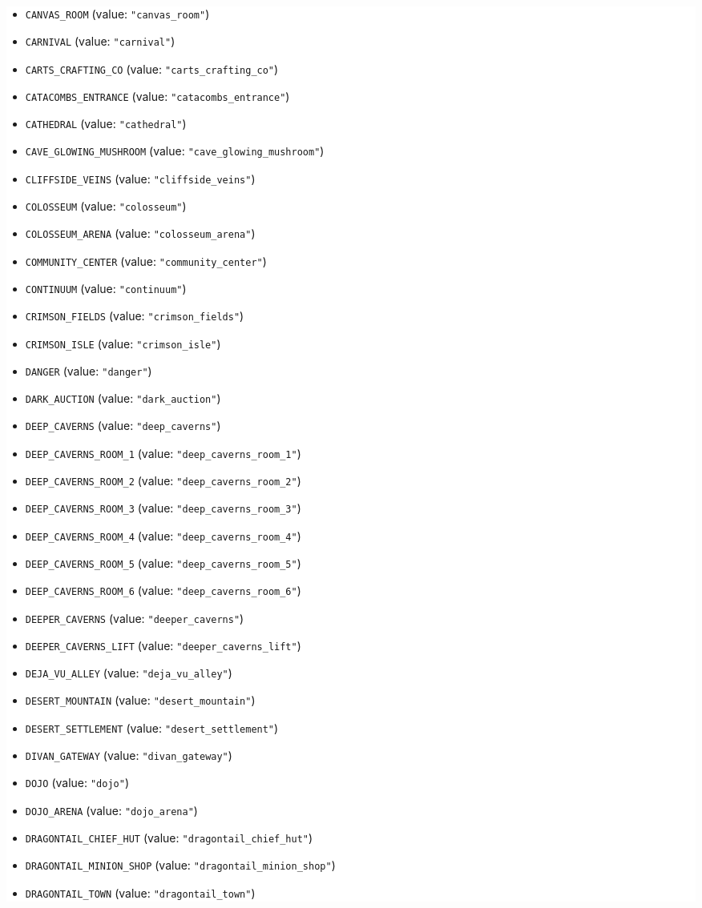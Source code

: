 * `CANVAS_ROOM` (value: `"canvas_room"`)

* `CARNIVAL` (value: `"carnival"`)

* `CARTS_CRAFTING_CO` (value: `"carts_crafting_co"`)

* `CATACOMBS_ENTRANCE` (value: `"catacombs_entrance"`)

* `CATHEDRAL` (value: `"cathedral"`)

* `CAVE_GLOWING_MUSHROOM` (value: `"cave_glowing_mushroom"`)

* `CLIFFSIDE_VEINS` (value: `"cliffside_veins"`)

* `COLOSSEUM` (value: `"colosseum"`)

* `COLOSSEUM_ARENA` (value: `"colosseum_arena"`)

* `COMMUNITY_CENTER` (value: `"community_center"`)

* `CONTINUUM` (value: `"continuum"`)

* `CRIMSON_FIELDS` (value: `"crimson_fields"`)

* `CRIMSON_ISLE` (value: `"crimson_isle"`)

* `DANGER` (value: `"danger"`)

* `DARK_AUCTION` (value: `"dark_auction"`)

* `DEEP_CAVERNS` (value: `"deep_caverns"`)

* `DEEP_CAVERNS_ROOM_1` (value: `"deep_caverns_room_1"`)

* `DEEP_CAVERNS_ROOM_2` (value: `"deep_caverns_room_2"`)

* `DEEP_CAVERNS_ROOM_3` (value: `"deep_caverns_room_3"`)

* `DEEP_CAVERNS_ROOM_4` (value: `"deep_caverns_room_4"`)

* `DEEP_CAVERNS_ROOM_5` (value: `"deep_caverns_room_5"`)

* `DEEP_CAVERNS_ROOM_6` (value: `"deep_caverns_room_6"`)

* `DEEPER_CAVERNS` (value: `"deeper_caverns"`)

* `DEEPER_CAVERNS_LIFT` (value: `"deeper_caverns_lift"`)

* `DEJA_VU_ALLEY` (value: `"deja_vu_alley"`)

* `DESERT_MOUNTAIN` (value: `"desert_mountain"`)

* `DESERT_SETTLEMENT` (value: `"desert_settlement"`)

* `DIVAN_GATEWAY` (value: `"divan_gateway"`)

* `DOJO` (value: `"dojo"`)

* `DOJO_ARENA` (value: `"dojo_arena"`)

* `DRAGONTAIL_CHIEF_HUT` (value: `"dragontail_chief_hut"`)

* `DRAGONTAIL_MINION_SHOP` (value: `"dragontail_minion_shop"`)

* `DRAGONTAIL_TOWN` (value: `"dragontail_town"`)
